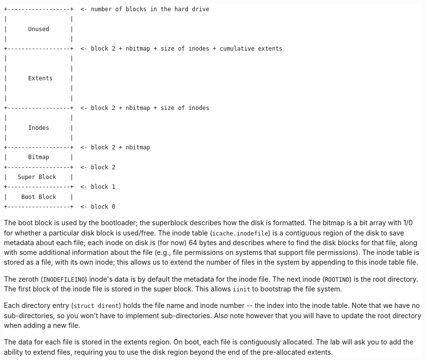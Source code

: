 	+------------------+  <- number of blocks in the hard drive
	|                  |
	|      Unused      |
	|                  |
	+------------------+  <- block 2 + nbitmap + size of inodes + cumulative extents
	|                  |
	|                  |
	|      Extents     |
	|                  |
	|                  |
	+------------------+  <- block 2 + nbitmap + size of inodes
	|                  |
	|      Inodes      |
	|                  |
	+------------------+  <- block 2 + nbitmap
	|      Bitmap      |
	+------------------+  <- block 2
	|   Super Block    |
	+------------------+  <- block 1
	|    Boot Block    |
	+------------------+  <- block 0

The boot block is used by the bootloader; the superblock describes how the disk
is formatted. The bitmap is a bit array with 1/0 for whether a particular disk block is used/free.
The inode table (`icache.inodefile`) is a contiguous region of the disk to save metadata about
each file; each inode on disk is (for now) 64 bytes and describes where to find the
disk blocks for that file, along with some additional information about the
file (e.g., file permissions on systems that support file permissions). The
inode table is stored as a file, with its own inode; this allows us to extend
the number of files in the system by appending to this inode table file.

The zeroth (`INODEFILEINO`) inode's data is by default the metadata for the inode file.
The next inode (`ROOTINO`) is the root directory. The first block of the inode
file is stored in the super block. This allows `iinit` to bootstrap the file
system.

Each directory entry (`struct dirent`) holds the file name and inode number -- the index
into the inode table. Note that we have no sub-directories, so you won't have
to implement sub-directories. Also note however that you will have to update the root
directory when adding a new file.

The data for each file is stored in the extents region. On boot, each file is
contiguously allocated. The lab will ask you to add the ability to extend
files, requiring you to use the disk region beyond the end of the pre-allocated
extents.
